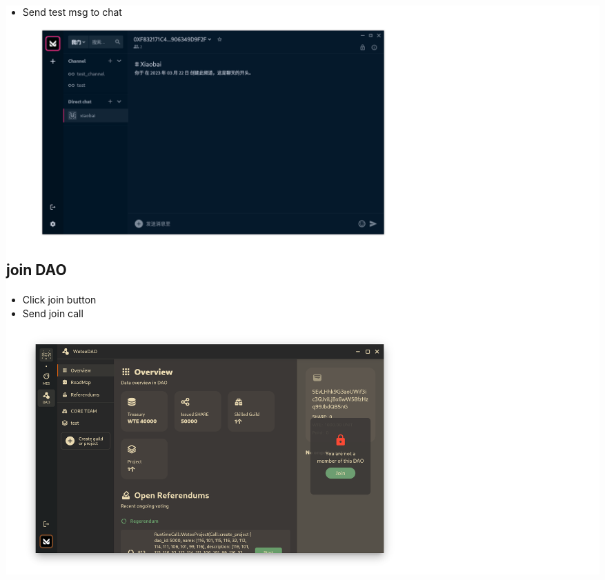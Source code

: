 - Send test msg to chat

<img src="images/Screenshot from 2023-03-22 22-29-38.png" width="500" style="padding-left: 50px;">

## join DAO
- Click join button 
- Send join call

<img src="images/Screenshot from 2023-04-27 16-11-26.png" width="550" style="padding-left: 20px;">
